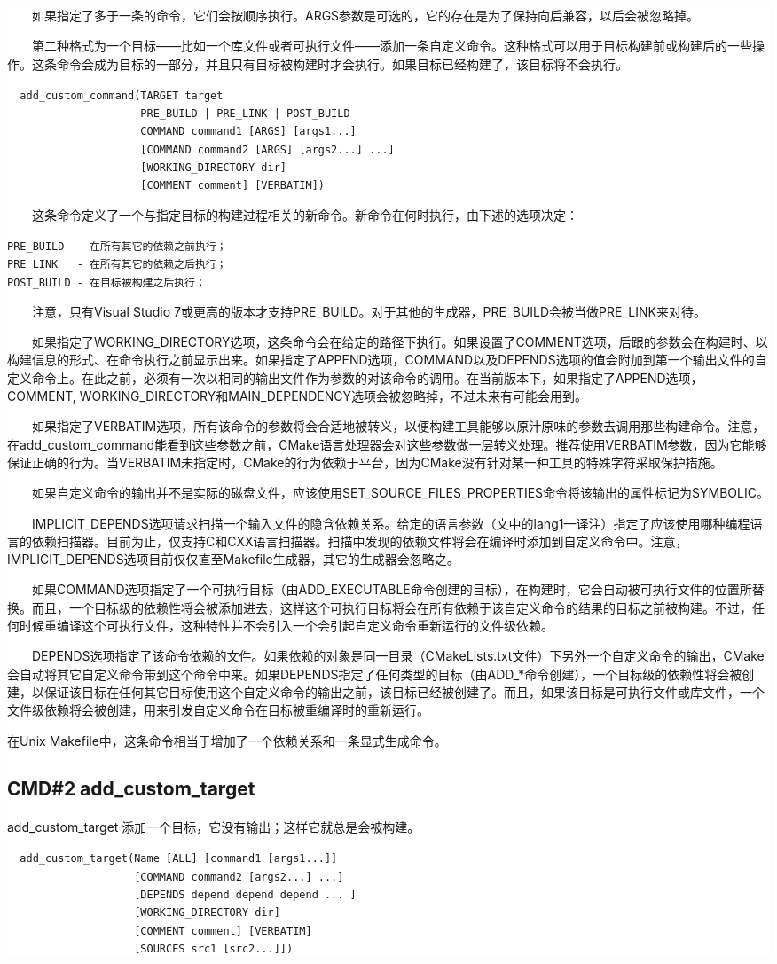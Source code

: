 　　如果指定了多于一条的命令，它们会按顺序执行。ARGS参数是可选的，它的存在是为了保持向后兼容，以后会被忽略掉。

　　第二种格式为一个目标——比如一个库文件或者可执行文件——添加一条自定义命令。这种格式可以用于目标构建前或构建后的一些操作。这条命令会成为目标的一部分，并且只有目标被构建时才会执行。如果目标已经构建了，该目标将不会执行。

```
  add_custom_command(TARGET target
                     PRE_BUILD | PRE_LINK | POST_BUILD
                     COMMAND command1 [ARGS] [args1...]
                     [COMMAND command2 [ARGS] [args2...] ...]
                     [WORKING_DIRECTORY dir]
                     [COMMENT comment] [VERBATIM])
```

　　这条命令定义了一个与指定目标的构建过程相关的新命令。新命令在何时执行，由下述的选项决定：

```
PRE_BUILD  - 在所有其它的依赖之前执行；
PRE_LINK   - 在所有其它的依赖之后执行；
POST_BUILD - 在目标被构建之后执行；
```

　　注意，只有Visual Studio 7或更高的版本才支持PRE_BUILD。对于其他的生成器，PRE_BUILD会被当做PRE_LINK来对待。

　　如果指定了WORKING_DIRECTORY选项，这条命令会在给定的路径下执行。如果设置了COMMENT选项，后跟的参数会在构建时、以构建信息的形式、在命令执行之前显示出来。如果指定了APPEND选项，COMMAND以及DEPENDS选项的值会附加到第一个输出文件的自定义命令上。在此之前，必须有一次以相同的输出文件作为参数的对该命令的调用。在当前版本下，如果指定了APPEND选项，COMMENT, WORKING_DIRECTORY和MAIN_DEPENDENCY选项会被忽略掉，不过未来有可能会用到。

　　如果指定了VERBATIM选项，所有该命令的参数将会合适地被转义，以便构建工具能够以原汁原味的参数去调用那些构建命令。注意，在add_custom_command能看到这些参数之前，CMake语言处理器会对这些参数做一层转义处理。推荐使用VERBATIM参数，因为它能够保证正确的行为。当VERBATIM未指定时，CMake的行为依赖于平台，因为CMake没有针对某一种工具的特殊字符采取保护措施。

　　如果自定义命令的输出并不是实际的磁盘文件，应该使用SET_SOURCE_FILES_PROPERTIES命令将该输出的属性标记为SYMBOLIC。

　　IMPLICIT_DEPENDS选项请求扫描一个输入文件的隐含依赖关系。给定的语言参数（文中的lang1—译注）指定了应该使用哪种编程语言的依赖扫描器。目前为止，仅支持C和CXX语言扫描器。扫描中发现的依赖文件将会在编译时添加到自定义命令中。注意，IMPLICIT_DEPENDS选项目前仅仅直至Makefile生成器，其它的生成器会忽略之。

　　如果COMMAND选项指定了一个可执行目标（由ADD_EXECUTABLE命令创建的目标），在构建时，它会自动被可执行文件的位置所替换。而且，一个目标级的依赖性将会被添加进去，这样这个可执行目标将会在所有依赖于该自定义命令的结果的目标之前被构建。不过，任何时候重编译这个可执行文件，这种特性并不会引入一个会引起自定义命令重新运行的文件级依赖。

　　DEPENDS选项指定了该命令依赖的文件。如果依赖的对象是同一目录（CMakeLists.txt文件）下另外一个自定义命令的输出，CMake会自动将其它自定义命令带到这个命令中来。如果DEPENDS指定了任何类型的目标（由ADD_*命令创建），一个目标级的依赖性将会被创建，以保证该目标在任何其它目标使用这个自定义命令的输出之前，该目标已经被创建了。而且，如果该目标是可执行文件或库文件，一个文件级依赖将会被创建，用来引发自定义命令在目标被重编译时的重新运行。

在Unix Makefile中，这条命令相当于增加了一个依赖关系和一条显式生成命令。

## CMD#2 add_custom_target

add_custom_target 添加一个目标，它没有输出；这样它就总是会被构建。

```
  add_custom_target(Name [ALL] [command1 [args1...]]
                    [COMMAND command2 [args2...] ...]
                    [DEPENDS depend depend depend ... ]
                    [WORKING_DIRECTORY dir]
                    [COMMENT comment] [VERBATIM]
                    [SOURCES src1 [src2...]])
```
